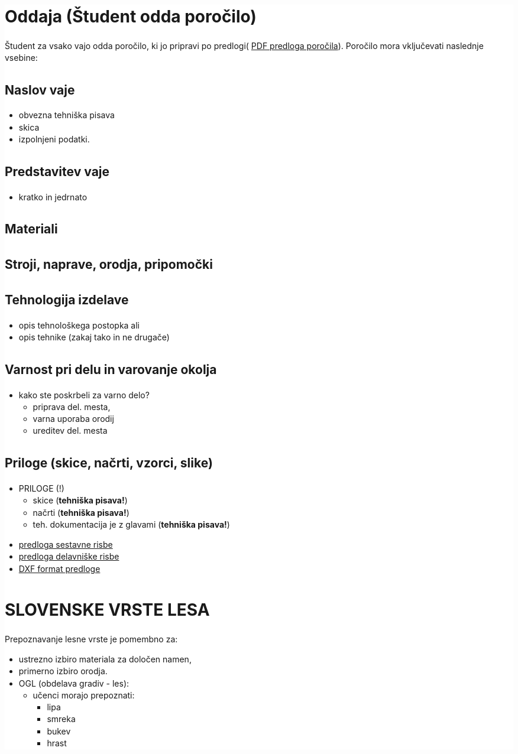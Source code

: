 # Oddaja (Študent odda poročilo)

Študent za vsako vajo odda poročilo, ki jo pripravi po predlogi( [PDF predloga poročila](../Porocila/TP2_KV_Delovno_poročilo_za_tisk.pdf)). Poročilo mora vključevati naslednje vsebine:

## Naslov vaje

- obvezna tehniška pisava
- skica
- izpolnjeni podatki.

## Predstavitev vaje

- kratko in jedrnato

## Materiali

## Stroji, naprave, orodja, pripomočki

## Tehnologija izdelave

+ opis tehnološkega postopka ali
+ opis tehnike (zakaj tako in ne drugače)

## Varnost pri delu in varovanje okolja

+ kako ste poskrbeli za varno delo?
  * priprava del. mesta,
  * varna uporaba orodij
  * ureditev del. mesta

## Priloge (skice, načrti, vzorci, slike)

+ PRILOGE (!)
  * skice (__tehniška pisava!__)
  * načrti (__tehniška pisava!__)
  * teh. dokumentacija je z glavami (__tehniška pisava!__)

- [predloga sestavne risbe](../Porocila/tehniska_risba_sestavna.pdf)
- [predloga delavniške risbe](../Porocila/tehniska_risba_delavniska.pdf)
- [DXF format predloge ](../Porocila/tehniska_risba.dxf)

# SLOVENSKE VRSTE LESA

Prepoznavanje lesne vrste je pomembno za:

  - ustrezno izbiro materiala za določen namen,
  - primerno izbiro orodja.
  - OGL (obdelava gradiv - les):
    - učenci morajo prepoznati:
      - lipa
      - smreka
      - bukev
      - hrast
